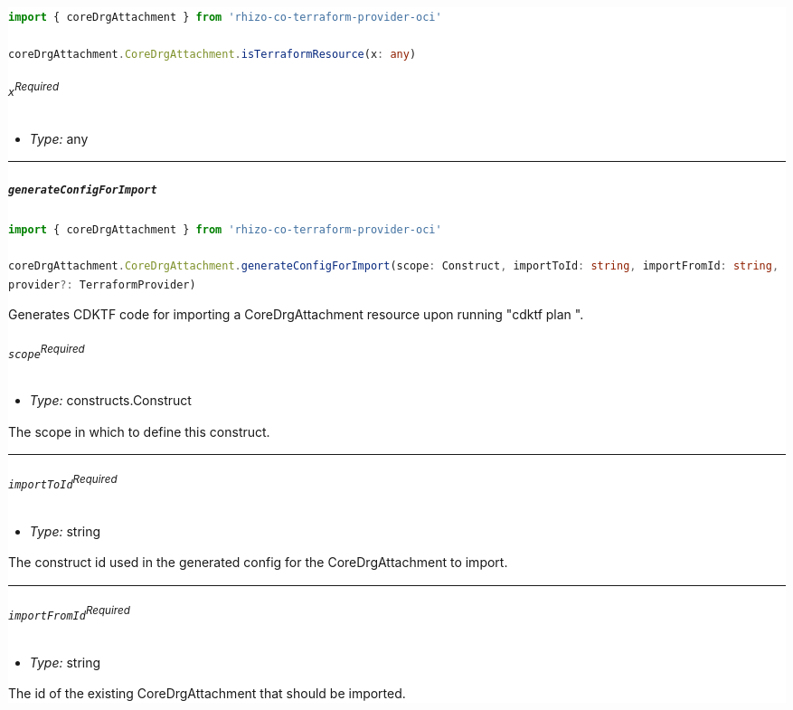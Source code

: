 ```typescript
import { coreDrgAttachment } from 'rhizo-co-terraform-provider-oci'

coreDrgAttachment.CoreDrgAttachment.isTerraformResource(x: any)
```

###### `x`<sup>Required</sup> <a name="x" id="rhizo-co-terraform-provider-oci.coreDrgAttachment.CoreDrgAttachment.isTerraformResource.parameter.x"></a>

- *Type:* any

---

##### `generateConfigForImport` <a name="generateConfigForImport" id="rhizo-co-terraform-provider-oci.coreDrgAttachment.CoreDrgAttachment.generateConfigForImport"></a>

```typescript
import { coreDrgAttachment } from 'rhizo-co-terraform-provider-oci'

coreDrgAttachment.CoreDrgAttachment.generateConfigForImport(scope: Construct, importToId: string, importFromId: string, provider?: TerraformProvider)
```

Generates CDKTF code for importing a CoreDrgAttachment resource upon running "cdktf plan <stack-name>".

###### `scope`<sup>Required</sup> <a name="scope" id="rhizo-co-terraform-provider-oci.coreDrgAttachment.CoreDrgAttachment.generateConfigForImport.parameter.scope"></a>

- *Type:* constructs.Construct

The scope in which to define this construct.

---

###### `importToId`<sup>Required</sup> <a name="importToId" id="rhizo-co-terraform-provider-oci.coreDrgAttachment.CoreDrgAttachment.generateConfigForImport.parameter.importToId"></a>

- *Type:* string

The construct id used in the generated config for the CoreDrgAttachment to import.

---

###### `importFromId`<sup>Required</sup> <a name="importFromId" id="rhizo-co-terraform-provider-oci.coreDrgAttachment.CoreDrgAttachment.generateConfigForImport.parameter.importFromId"></a>

- *Type:* string

The id of the existing CoreDrgAttachment that should be imported.
